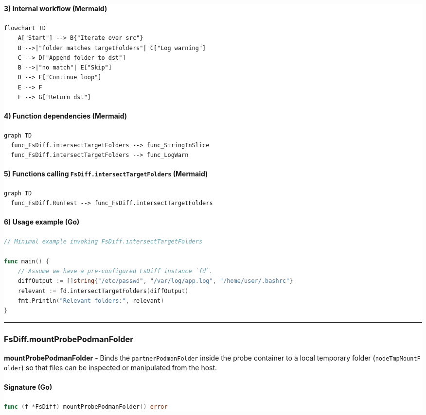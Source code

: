 #### 3) Internal workflow (Mermaid)

```mermaid
flowchart TD
    A["Start"] --> B{"Iterate over src"}
    B -->|"folder matches targetFolders"| C["Log warning"]
    C --> D["Append folder to dst"]
    B -->|"no match"| E["Skip"]
    D --> F["Continue loop"]
    E --> F
    F --> G["Return dst"]
```

#### 4) Function dependencies (Mermaid)

```mermaid
graph TD
  func_FsDiff.intersectTargetFolders --> func_StringInSlice
  func_FsDiff.intersectTargetFolders --> func_LogWarn
```

#### 5) Functions calling `FsDiff.intersectTargetFolders` (Mermaid)

```mermaid
graph TD
  func_FsDiff.RunTest --> func_FsDiff.intersectTargetFolders
```

#### 6) Usage example (Go)

```go
// Minimal example invoking FsDiff.intersectTargetFolders

func main() {
    // Assume we have a pre‑configured FsDiff instance `fd`.
    diffOutput := []string{"/etc/passwd", "/var/log/app.log", "/home/user/.bashrc"}
    relevant := fd.intersectTargetFolders(diffOutput)
    fmt.Println("Relevant folders:", relevant)
}
```

---

### FsDiff.mountProbePodmanFolder

**mountProbePodmanFolder** - Binds the `partnerPodmanFolder` inside the probe container to a local temporary folder (`nodeTmpMountFolder`) so that files can be inspected or manipulated from the host.


#### Signature (Go)

```go
func (f *FsDiff) mountProbePodmanFolder() error
```
